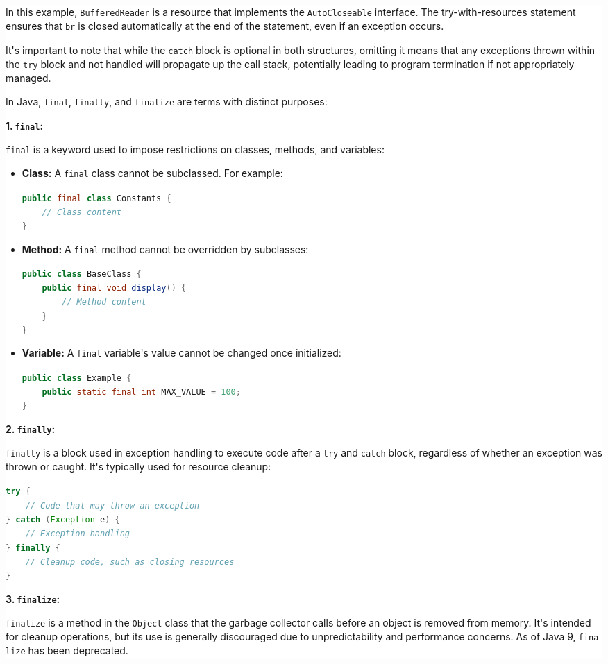 In this example, `BufferedReader` is a resource that implements the `AutoCloseable` interface. The try-with-resources statement ensures that `br` is closed automatically at the end of the statement, even if an exception occurs.

It's important to note that while the `catch` block is optional in both structures, omitting it means that any exceptions thrown within the `try` block and not handled will propagate up the call stack, potentially leading to program termination if not appropriately managed.

In Java, `final`, `finally`, and `finalize` are terms with distinct purposes:

**1. `final`:**

`final` is a keyword used to impose restrictions on classes, methods, and variables:

- **Class:** A `final` class cannot be subclassed. For example:

  ```java
  public final class Constants {
      // Class content
  }
  ```

- **Method:** A `final` method cannot be overridden by subclasses:

  ```java
  public class BaseClass {
      public final void display() {
          // Method content
      }
  }
  ```

- **Variable:** A `final` variable's value cannot be changed once initialized:

  ```java
  public class Example {
      public static final int MAX_VALUE = 100;
  }
  ```

**2. `finally`:**

`finally` is a block used in exception handling to execute code after a `try` and `catch` block, regardless of whether an exception was thrown or caught. It's typically used for resource cleanup:

```java
try {
    // Code that may throw an exception
} catch (Exception e) {
    // Exception handling
} finally {
    // Cleanup code, such as closing resources
}
```

**3. `finalize`:**

`finalize` is a method in the `Object` class that the garbage collector calls before an object is removed from memory. It's intended for cleanup operations, but its use is generally discouraged due to unpredictability and performance concerns. As of Java 9, `finalize` has been deprecated.
